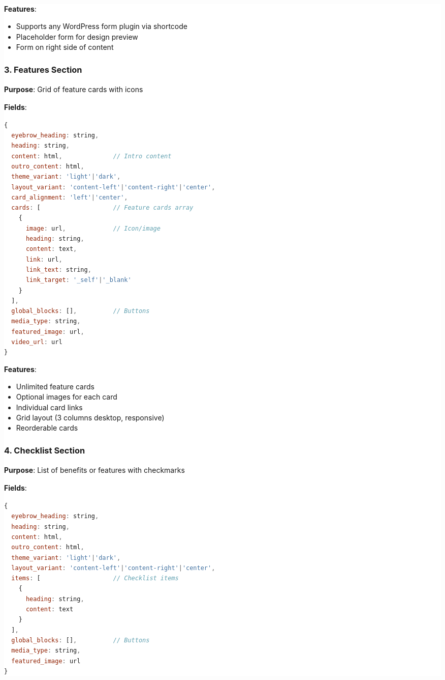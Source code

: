 **Features**:
- Supports any WordPress form plugin via shortcode
- Placeholder form for design preview
- Form on right side of content

### 3. Features Section

**Purpose**: Grid of feature cards with icons

**Fields**:
```javascript
{
  eyebrow_heading: string,
  heading: string,
  content: html,              // Intro content
  outro_content: html,
  theme_variant: 'light'|'dark',
  layout_variant: 'content-left'|'content-right'|'center',
  card_alignment: 'left'|'center',
  cards: [                    // Feature cards array
    {
      image: url,             // Icon/image
      heading: string,
      content: text,
      link: url,
      link_text: string,
      link_target: '_self'|'_blank'
    }
  ],
  global_blocks: [],          // Buttons
  media_type: string,
  featured_image: url,
  video_url: url
}
```

**Features**:
- Unlimited feature cards
- Optional images for each card
- Individual card links
- Grid layout (3 columns desktop, responsive)
- Reorderable cards

### 4. Checklist Section

**Purpose**: List of benefits or features with checkmarks

**Fields**:
```javascript
{
  eyebrow_heading: string,
  heading: string,
  content: html,
  outro_content: html,
  theme_variant: 'light'|'dark',
  layout_variant: 'content-left'|'content-right'|'center',
  items: [                    // Checklist items
    {
      heading: string,
      content: text
    }
  ],
  global_blocks: [],          // Buttons
  media_type: string,
  featured_image: url
}
```